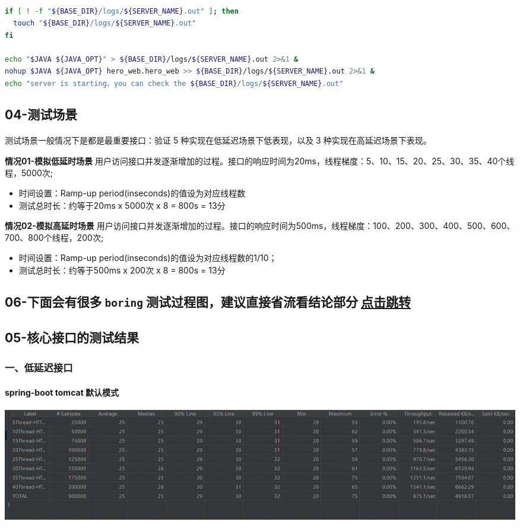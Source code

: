 ```bash
if [ ! -f "${BASE_DIR}/logs/${SERVER_NAME}.out" ]; then
  touch "${BASE_DIR}/logs/${SERVER_NAME}.out"
fi

echo "$JAVA ${JAVA_OPT}" > ${BASE_DIR}/logs/${SERVER_NAME}.out 2>&1 &
nohup $JAVA ${JAVA_OPT} hero_web.hero_web >> ${BASE_DIR}/logs/${SERVER_NAME}.out 2>&1 &
echo "server is starting，you can check the ${BASE_DIR}/logs/${SERVER_NAME}.out"
```

## 04-测试场景

测试场景一般情况下是都是最重要接口：验证 5 种实现在低延迟场景下低表现，以及 3 种实现在高延迟场景下表现。

**情况01-模拟低延时场景** 用户访问接口并发逐渐增加的过程。接口的响应时间为20ms，线程梯度：5、10、15、20、25、30、35、40个线程，5000次;

- 时间设置：Ramp-up period(inseconds)的值设为对应线程数
- 测试总时长：约等于20ms x 5000次 x 8 = 800s = 13分

**情况02-模拟高延时场景** 用户访问接口并发逐渐增加的过程。接口的响应时间为500ms，线程梯度：100、200、300、400、500、600、700、800个线程，200次; 

- 时间设置：Ramp-up period(inseconds)的值设为对应线程数的1/10；
- 测试总时长：约等于500ms x 200次 x 8 = 800s = 13分


## 06-下面会有很多 `boring` 测试过程图，建议直接省流看结论部分 [点击跳转](https://github.com/zysuper/JavaAdvProject/blob/master/week%201/%E5%87%A0%E7%A7%8D%20Java%20Web%20%E5%AE%B9%E5%99%A8%E6%80%A7%E8%83%BD%E6%B5%8B%E8%AF%95%E6%8A%A5%E5%91%8A.md#06-%E6%B5%8B%E8%AF%95%E7%BB%93%E8%AE%BA)
## 05-核心接口的测试结果

### 一、低延迟接口

#### spring-boot tomcat 默认模式

![](./assets/2023-09-17-14-32-32-image.png)
